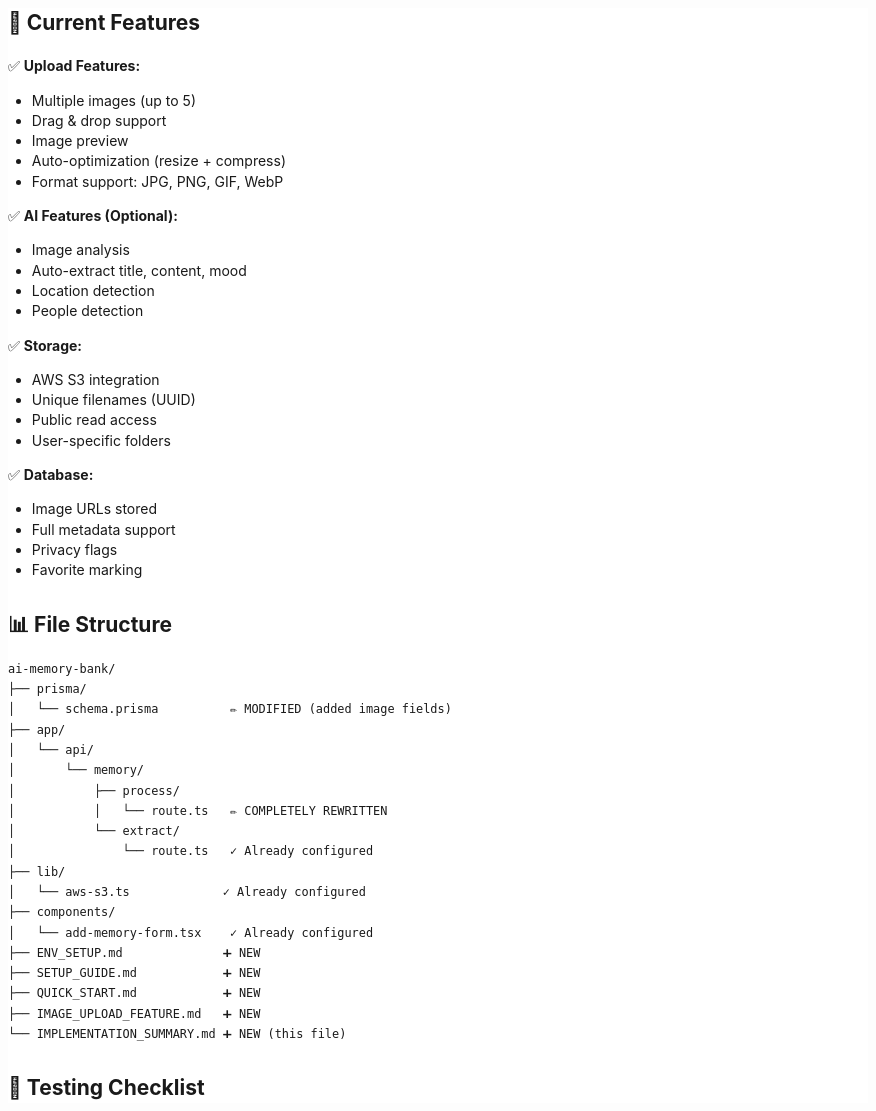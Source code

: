 ## 🔧 Current Features

✅ **Upload Features:**
- Multiple images (up to 5)
- Drag & drop support
- Image preview
- Auto-optimization (resize + compress)
- Format support: JPG, PNG, GIF, WebP

✅ **AI Features (Optional):**
- Image analysis
- Auto-extract title, content, mood
- Location detection
- People detection

✅ **Storage:**
- AWS S3 integration
- Unique filenames (UUID)
- Public read access
- User-specific folders

✅ **Database:**
- Image URLs stored
- Full metadata support
- Privacy flags
- Favorite marking

## 📊 File Structure

```
ai-memory-bank/
├── prisma/
│   └── schema.prisma          ✏️ MODIFIED (added image fields)
├── app/
│   └── api/
│       └── memory/
│           ├── process/
│           │   └── route.ts   ✏️ COMPLETELY REWRITTEN
│           └── extract/
│               └── route.ts   ✓ Already configured
├── lib/
│   └── aws-s3.ts             ✓ Already configured
├── components/
│   └── add-memory-form.tsx    ✓ Already configured
├── ENV_SETUP.md              ➕ NEW
├── SETUP_GUIDE.md            ➕ NEW
├── QUICK_START.md            ➕ NEW
├── IMAGE_UPLOAD_FEATURE.md   ➕ NEW
└── IMPLEMENTATION_SUMMARY.md ➕ NEW (this file)
```

## 🧪 Testing Checklist
